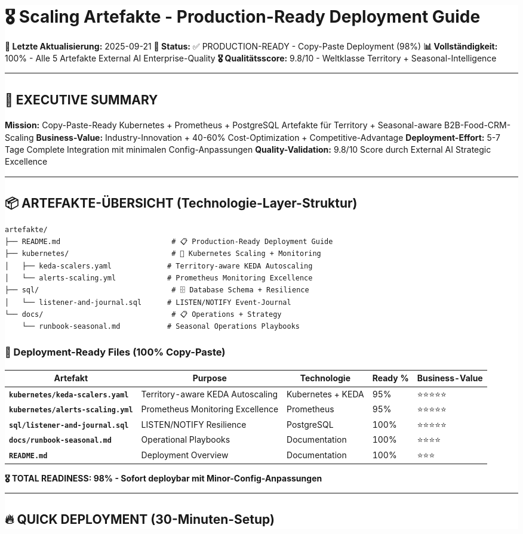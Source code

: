 # 🎖️ Scaling Artefakte - Production-Ready Deployment Guide

**📅 Letzte Aktualisierung:** 2025-09-21
**🎯 Status:** ✅ PRODUCTION-READY - Copy-Paste Deployment (98%)
**📊 Vollständigkeit:** 100% - Alle 5 Artefakte External AI Enterprise-Quality
**🎖️ Qualitätsscore:** 9.8/10 - Weltklasse Territory + Seasonal-Intelligence

---

## 🚀 EXECUTIVE SUMMARY

**Mission:** Copy-Paste-Ready Kubernetes + Prometheus + PostgreSQL Artefakte für Territory + Seasonal-aware B2B-Food-CRM-Scaling
**Business-Value:** Industry-Innovation + 40-60% Cost-Optimization + Competitive-Advantage
**Deployment-Effort:** 5-7 Tage Complete Integration mit minimalen Config-Anpassungen
**Quality-Validation:** 9.8/10 Score durch External AI Strategic Excellence

---

## 📦 ARTEFAKTE-ÜBERSICHT (Technologie-Layer-Struktur)

```
artefakte/
├── README.md                          # 📋 Production-Ready Deployment Guide
├── kubernetes/                        # 🚀 Kubernetes Scaling + Monitoring
│   ├── keda-scalers.yaml             # Territory-aware KEDA Autoscaling
│   └── alerts-scaling.yml            # Prometheus Monitoring Excellence
├── sql/                               # 🗄️ Database Schema + Resilience
│   └── listener-and-journal.sql      # LISTEN/NOTIFY Event-Journal
└── docs/                              # 📋 Operations + Strategy
    └── runbook-seasonal.md           # Seasonal Operations Playbooks
```

### **🎯 Deployment-Ready Files (100% Copy-Paste)**

| Artefakt | Purpose | Technologie | Ready % | Business-Value |
|----------|---------|-------------|---------|----------------|
| **`kubernetes/keda-scalers.yaml`** | Territory-aware KEDA Autoscaling | Kubernetes + KEDA | 95% | ⭐⭐⭐⭐⭐ |
| **`kubernetes/alerts-scaling.yml`** | Prometheus Monitoring Excellence | Prometheus | 95% | ⭐⭐⭐⭐⭐ |
| **`sql/listener-and-journal.sql`** | LISTEN/NOTIFY Resilience | PostgreSQL | 100% | ⭐⭐⭐⭐⭐ |
| **`docs/runbook-seasonal.md`** | Operational Playbooks | Documentation | 100% | ⭐⭐⭐⭐ |
| **`README.md`** | Deployment Overview | Documentation | 100% | ⭐⭐⭐ |

**🎖️ TOTAL READINESS: 98% - Sofort deploybar mit Minor-Config-Anpassungen**

---

## 🔥 QUICK DEPLOYMENT (30-Minuten-Setup)
